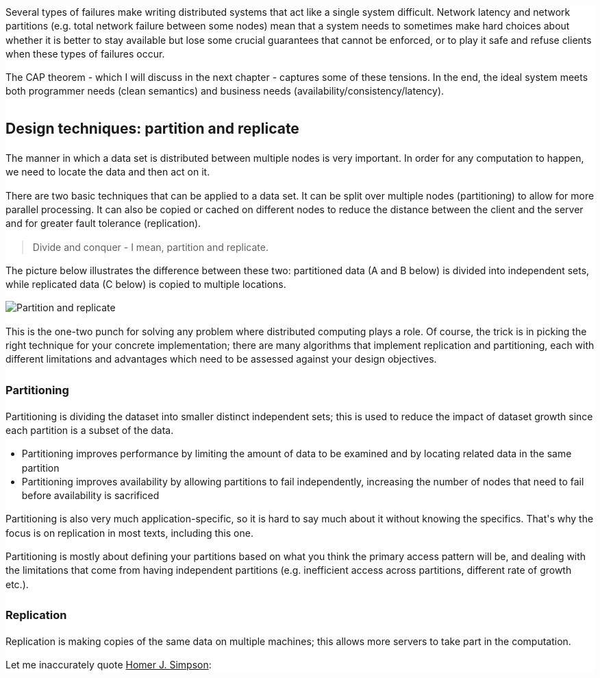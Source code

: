 Several types of failures make writing distributed systems that act like a single system difficult. Network latency and network partitions (e.g. total network failure between some nodes) mean that a system needs to sometimes make hard choices about whether it is better to stay available but lose some crucial guarantees that cannot be enforced, or to play it safe and refuse clients when these types of failures occur.

The CAP theorem - which I will discuss in the next chapter - captures some of these tensions. In the end, the ideal system meets both programmer needs (clean semantics) and business needs (availability/consistency/latency).

## Design techniques: partition and replicate

The manner in which a data set is distributed between multiple nodes is very important. In order for any computation to happen, we need to locate the data and then act on it.

There are two basic techniques that can be applied to a data set. It can be split over multiple nodes (partitioning) to allow for more parallel processing. It can also be copied or cached on different nodes to reduce the distance between the client and the server and for greater fault tolerance (replication).

> Divide and conquer - I mean, partition and replicate.

The picture below illustrates the difference between these two: partitioned data (A and B below) is divided into independent sets, while replicated data (C below) is copied to multiple locations.

![Partition and replicate](images/part-repl.png)

This is the one-two punch for solving any problem where distributed computing plays a role. Of course, the trick is in picking the right technique for your concrete implementation; there are many algorithms that implement replication and partitioning, each with different limitations and advantages which need to be assessed against your design objectives.

### Partitioning

Partitioning is dividing the dataset into smaller distinct independent sets; this is used to reduce the impact of dataset growth since each partition is a subset of the data.

- Partitioning improves performance by limiting the amount of data to be examined and by locating related data in the same partition
- Partitioning improves availability by allowing partitions to fail independently, increasing the number of nodes that need to fail before availability is sacrificed

Partitioning is also very much application-specific, so it is hard to say much about it without knowing the specifics. That's why the focus is on replication in most texts, including this one.

Partitioning is mostly about defining your partitions based on what you think the primary access pattern will be, and dealing with the limitations that come from having independent partitions (e.g. inefficient access across partitions, different rate of growth etc.).

### Replication

Replication is making copies of the same data on multiple machines; this allows more servers to take part in the computation.

Let me inaccurately quote [Homer J. Simpson](http://en.wikipedia.org/wiki/Homer_vs._the_Eighteenth_Amendment):

